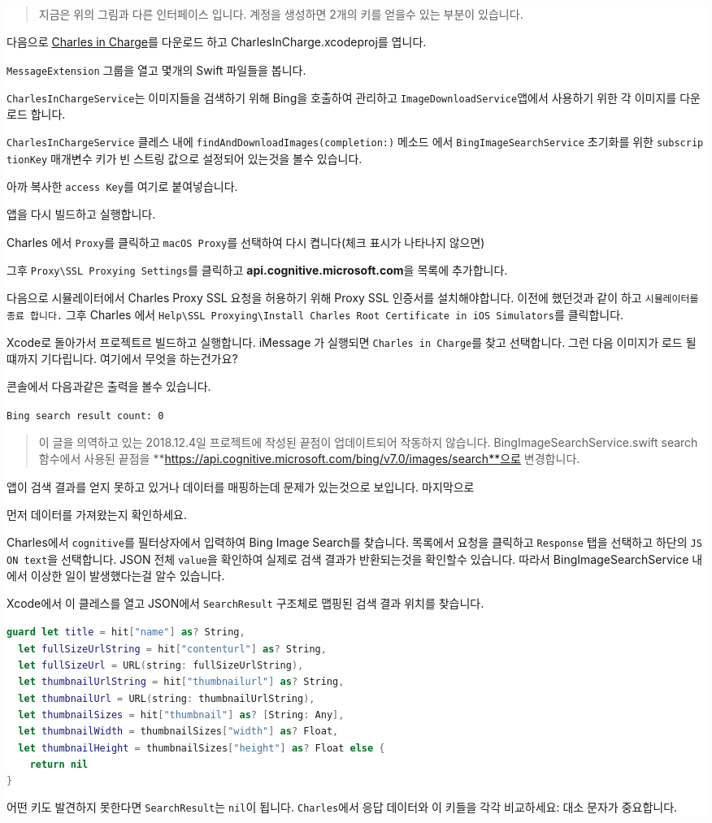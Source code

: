 > 지금은 위의 그림과 다른 인터페이스 입니다. 계정을 생성하면 2개의 키를 얻을수 있는 부분이 있습니다.

다음으로 [Charles in Charge](https://koenig-media.raywenderlich.com/uploads/2017/02/CharlesInCharge-starter.zip)를 다운로드 하고 CharlesInCharge.xcodeproj를 엽니다.

`MessageExtension` 그룹을 열고 몇개의 Swift 파일들을 봅니다.

`CharlesInChargeService`는 이미지들을 검색하기 위해 Bing을 호출하여 관리하고 `ImageDownloadService`앱에서 사용하기 위한 각 이미지를 다운로드 합니다. 

`CharlesInChargeService` 클레스 내에 `findAndDownloadImages(completion:)` 메소드 에서 `BingImageSearchService` 초기화를 위한 `subscriptionKey` 매개변수 키가 빈 스트링 값으로 설정되어 있는것을 볼수 있습니다. 

아까 복사한 `access Key`를 여기로 붙여넣습니다.

앱을 다시 빌드하고 실행합니다. 

Charles 에서 `Proxy`를 클릭하고 `macOS Proxy`를 선택하여 다시 켭니다(체크 표시가 나타나지 않으면)

그후 `Proxy\SSL Proxying Settings`를 클릭하고 **api.cognitive.microsoft.com**을 목록에 추가합니다.

다음으로 시뮬레이터에서 Charles Proxy SSL 요청을 허용하기 위해 Proxy SSL 인증서를 설치해야합니다. 이전에 했던것과 같이 하고 `시뮬레이터를 종료 합니다.` 그후 Charles 에서 `Help\SSL Proxying\Install Charles Root Certificate in iOS Simulators`를 클릭합니다.

Xcode로 돌아가서 프로젝트르 빌드하고 실행합니다. iMessage 가 실행되면 `Charles in Charge`를 찾고 선택합니다. 그런 다음 이미지가 로드 될떄까지 기다립니다. 여기에서 무엇을 하는건가요?

콘솔에서 다음과같은 출력을 볼수 있습니다. 

```
Bing search result count: 0
```

> 이 글을 의역하고 있는 2018.12.4일 프로젝트에 작성된 끝점이 업데이트되어 작동하지 않습니다. BingImageSearchService.swift search 함수에서 사용된 끝점을 **https://api.cognitive.microsoft.com/bing/v7.0/images/search**으로 변경합니다.

앱이 검색 결과를 얻지 못하고 있거나 데이터를 매핑하는데 문제가 있는것으로 보입니다. 마지막으로

먼저 데이터를 가져왔는지 확인하세요. 

Charles에서 `cognitive`를 필터상자에서 입력하여 Bing Image Search를 찾습니다. 목록에서 요청을 클릭하고 `Response` 탭을 선택하고 하단의 `JSON text`을 선택합니다. JSON 전체 `value`을 확인하여 실제로 검색 결과가 반환되는것을 확인할수 있습니다. 따라서 BingImageSearchService 내에서 이상한 일이 발생했다는걸 알수 있습니다. 

Xcode에서 이 클레스를 열고 JSON에서 `SearchResult` 구조체로 맵핑된 검색 결과 위치를 찾습니다.

```swift
guard let title = hit["name"] as? String,
  let fullSizeUrlString = hit["contenturl"] as? String,
  let fullSizeUrl = URL(string: fullSizeUrlString),
  let thumbnailUrlString = hit["thumbnailurl"] as? String,
  let thumbnailUrl = URL(string: thumbnailUrlString),
  let thumbnailSizes = hit["thumbnail"] as? [String: Any],
  let thumbnailWidth = thumbnailSizes["width"] as? Float,
  let thumbnailHeight = thumbnailSizes["height"] as? Float else {
    return nil
}
```

어떤 키도 발견하지 못한다면 `SearchResult`는 `nil`이 됩니다. `Charles`에서 응답 데이터와 이 키들을 각각 비교하세요: 대소 문자가 중요합니다.
